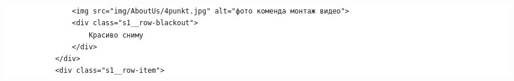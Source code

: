 					<img src="img/AboutUs/4punkt.jpg" alt="фото коменда монтаж видео">
					<div class="s1__row-blackout">
						Красиво сниму
					</div>
				</div>
                <div class="s1__row-item">